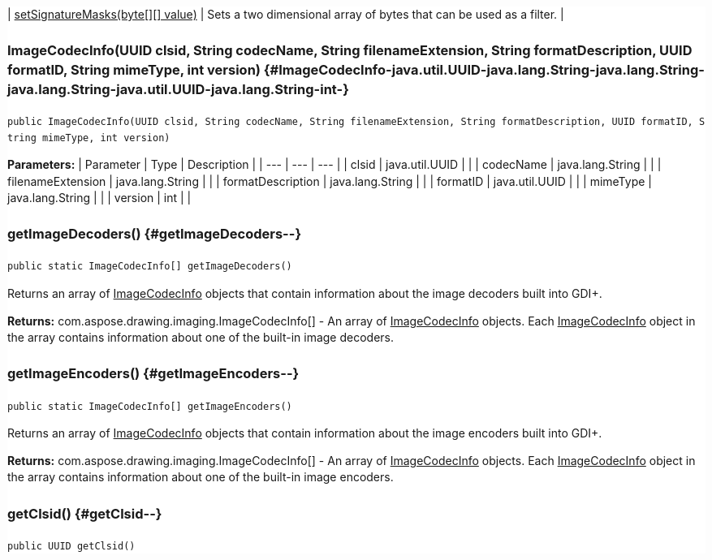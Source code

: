 | [setSignatureMasks(byte[][] value)](#setSignatureMasks-byte-----) | Sets a two dimensional array of bytes that can be used as a filter. |
### ImageCodecInfo(UUID clsid, String codecName, String filenameExtension, String formatDescription, UUID formatID, String mimeType, int version) {#ImageCodecInfo-java.util.UUID-java.lang.String-java.lang.String-java.lang.String-java.util.UUID-java.lang.String-int-}
```
public ImageCodecInfo(UUID clsid, String codecName, String filenameExtension, String formatDescription, UUID formatID, String mimeType, int version)
```


**Parameters:**
| Parameter | Type | Description |
| --- | --- | --- |
| clsid | java.util.UUID |  |
| codecName | java.lang.String |  |
| filenameExtension | java.lang.String |  |
| formatDescription | java.lang.String |  |
| formatID | java.util.UUID |  |
| mimeType | java.lang.String |  |
| version | int |  |

### getImageDecoders() {#getImageDecoders--}
```
public static ImageCodecInfo[] getImageDecoders()
```


Returns an array of [ImageCodecInfo](../../com.aspose.drawing.imaging/imagecodecinfo) objects that contain information about the image decoders built into GDI+.

**Returns:**
com.aspose.drawing.imaging.ImageCodecInfo[] - An array of [ImageCodecInfo](../../com.aspose.drawing.imaging/imagecodecinfo) objects. Each [ImageCodecInfo](../../com.aspose.drawing.imaging/imagecodecinfo) object in the array contains information about one of the built-in image decoders.
### getImageEncoders() {#getImageEncoders--}
```
public static ImageCodecInfo[] getImageEncoders()
```


Returns an array of [ImageCodecInfo](../../com.aspose.drawing.imaging/imagecodecinfo) objects that contain information about the image encoders built into GDI+.

**Returns:**
com.aspose.drawing.imaging.ImageCodecInfo[] - An array of [ImageCodecInfo](../../com.aspose.drawing.imaging/imagecodecinfo) objects. Each [ImageCodecInfo](../../com.aspose.drawing.imaging/imagecodecinfo) object in the array contains information about one of the built-in image encoders.
### getClsid() {#getClsid--}
```
public UUID getClsid()
```
